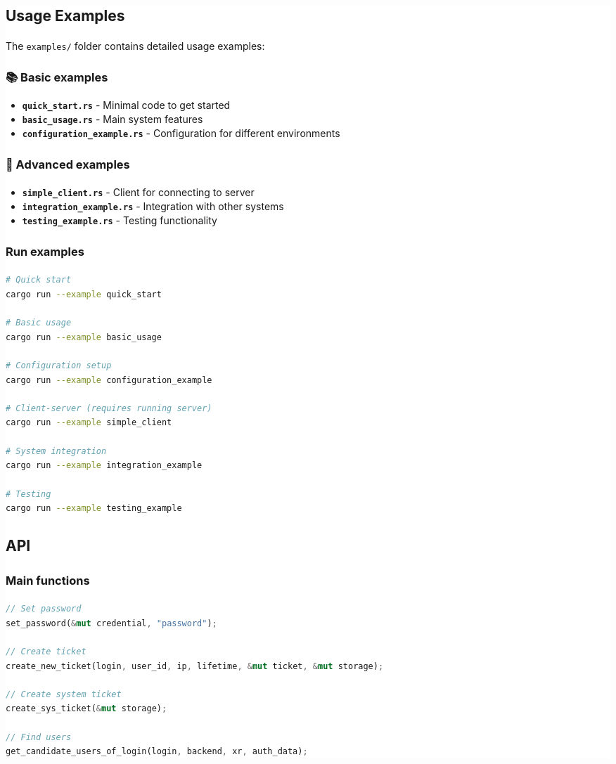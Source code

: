 ## Usage Examples

The `examples/` folder contains detailed usage examples:

### 📚 Basic examples

- **`quick_start.rs`** - Minimal code to get started
- **`basic_usage.rs`** - Main system features
- **`configuration_example.rs`** - Configuration for different environments

### 🔧 Advanced examples

- **`simple_client.rs`** - Client for connecting to server
- **`integration_example.rs`** - Integration with other systems
- **`testing_example.rs`** - Testing functionality

### Run examples

```bash
# Quick start
cargo run --example quick_start

# Basic usage
cargo run --example basic_usage

# Configuration setup
cargo run --example configuration_example

# Client-server (requires running server)
cargo run --example simple_client

# System integration
cargo run --example integration_example

# Testing
cargo run --example testing_example
```

## API

### Main functions

```rust
// Set password
set_password(&mut credential, "password");

// Create ticket
create_new_ticket(login, user_id, ip, lifetime, &mut ticket, &mut storage);

// Create system ticket
create_sys_ticket(&mut storage);

// Find users
get_candidate_users_of_login(login, backend, xr, auth_data);
```
